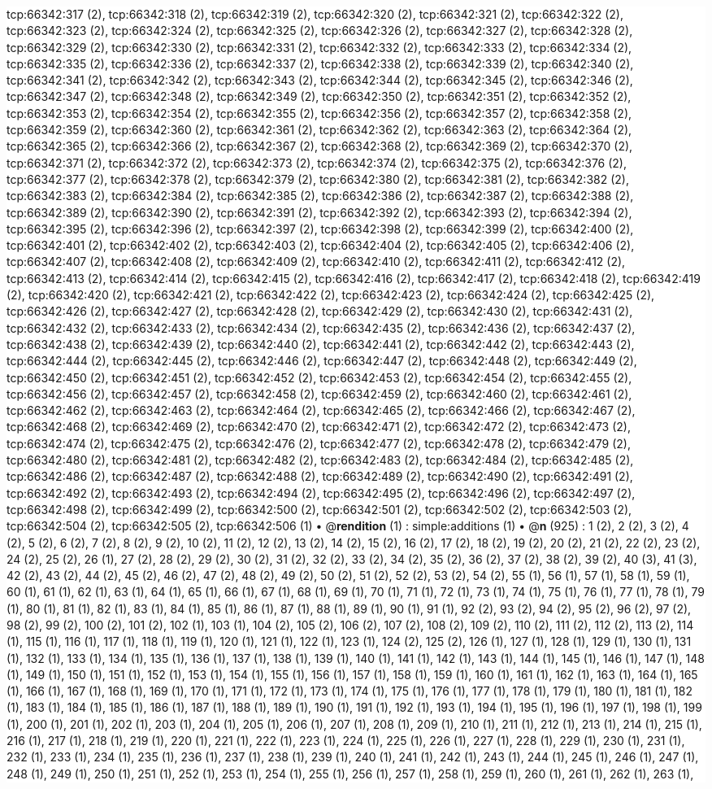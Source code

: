 tcp:66342:317 (2), tcp:66342:318 (2), tcp:66342:319 (2), tcp:66342:320 (2), tcp:66342:321 (2), tcp:66342:322 (2), tcp:66342:323 (2), tcp:66342:324 (2), tcp:66342:325 (2), tcp:66342:326 (2), tcp:66342:327 (2), tcp:66342:328 (2), tcp:66342:329 (2), tcp:66342:330 (2), tcp:66342:331 (2), tcp:66342:332 (2), tcp:66342:333 (2), tcp:66342:334 (2), tcp:66342:335 (2), tcp:66342:336 (2), tcp:66342:337 (2), tcp:66342:338 (2), tcp:66342:339 (2), tcp:66342:340 (2), tcp:66342:341 (2), tcp:66342:342 (2), tcp:66342:343 (2), tcp:66342:344 (2), tcp:66342:345 (2), tcp:66342:346 (2), tcp:66342:347 (2), tcp:66342:348 (2), tcp:66342:349 (2), tcp:66342:350 (2), tcp:66342:351 (2), tcp:66342:352 (2), tcp:66342:353 (2), tcp:66342:354 (2), tcp:66342:355 (2), tcp:66342:356 (2), tcp:66342:357 (2), tcp:66342:358 (2), tcp:66342:359 (2), tcp:66342:360 (2), tcp:66342:361 (2), tcp:66342:362 (2), tcp:66342:363 (2), tcp:66342:364 (2), tcp:66342:365 (2), tcp:66342:366 (2), tcp:66342:367 (2), tcp:66342:368 (2), tcp:66342:369 (2), tcp:66342:370 (2), tcp:66342:371 (2), tcp:66342:372 (2), tcp:66342:373 (2), tcp:66342:374 (2), tcp:66342:375 (2), tcp:66342:376 (2), tcp:66342:377 (2), tcp:66342:378 (2), tcp:66342:379 (2), tcp:66342:380 (2), tcp:66342:381 (2), tcp:66342:382 (2), tcp:66342:383 (2), tcp:66342:384 (2), tcp:66342:385 (2), tcp:66342:386 (2), tcp:66342:387 (2), tcp:66342:388 (2), tcp:66342:389 (2), tcp:66342:390 (2), tcp:66342:391 (2), tcp:66342:392 (2), tcp:66342:393 (2), tcp:66342:394 (2), tcp:66342:395 (2), tcp:66342:396 (2), tcp:66342:397 (2), tcp:66342:398 (2), tcp:66342:399 (2), tcp:66342:400 (2), tcp:66342:401 (2), tcp:66342:402 (2), tcp:66342:403 (2), tcp:66342:404 (2), tcp:66342:405 (2), tcp:66342:406 (2), tcp:66342:407 (2), tcp:66342:408 (2), tcp:66342:409 (2), tcp:66342:410 (2), tcp:66342:411 (2), tcp:66342:412 (2), tcp:66342:413 (2), tcp:66342:414 (2), tcp:66342:415 (2), tcp:66342:416 (2), tcp:66342:417 (2), tcp:66342:418 (2), tcp:66342:419 (2), tcp:66342:420 (2), tcp:66342:421 (2), tcp:66342:422 (2), tcp:66342:423 (2), tcp:66342:424 (2), tcp:66342:425 (2), tcp:66342:426 (2), tcp:66342:427 (2), tcp:66342:428 (2), tcp:66342:429 (2), tcp:66342:430 (2), tcp:66342:431 (2), tcp:66342:432 (2), tcp:66342:433 (2), tcp:66342:434 (2), tcp:66342:435 (2), tcp:66342:436 (2), tcp:66342:437 (2), tcp:66342:438 (2), tcp:66342:439 (2), tcp:66342:440 (2), tcp:66342:441 (2), tcp:66342:442 (2), tcp:66342:443 (2), tcp:66342:444 (2), tcp:66342:445 (2), tcp:66342:446 (2), tcp:66342:447 (2), tcp:66342:448 (2), tcp:66342:449 (2), tcp:66342:450 (2), tcp:66342:451 (2), tcp:66342:452 (2), tcp:66342:453 (2), tcp:66342:454 (2), tcp:66342:455 (2), tcp:66342:456 (2), tcp:66342:457 (2), tcp:66342:458 (2), tcp:66342:459 (2), tcp:66342:460 (2), tcp:66342:461 (2), tcp:66342:462 (2), tcp:66342:463 (2), tcp:66342:464 (2), tcp:66342:465 (2), tcp:66342:466 (2), tcp:66342:467 (2), tcp:66342:468 (2), tcp:66342:469 (2), tcp:66342:470 (2), tcp:66342:471 (2), tcp:66342:472 (2), tcp:66342:473 (2), tcp:66342:474 (2), tcp:66342:475 (2), tcp:66342:476 (2), tcp:66342:477 (2), tcp:66342:478 (2), tcp:66342:479 (2), tcp:66342:480 (2), tcp:66342:481 (2), tcp:66342:482 (2), tcp:66342:483 (2), tcp:66342:484 (2), tcp:66342:485 (2), tcp:66342:486 (2), tcp:66342:487 (2), tcp:66342:488 (2), tcp:66342:489 (2), tcp:66342:490 (2), tcp:66342:491 (2), tcp:66342:492 (2), tcp:66342:493 (2), tcp:66342:494 (2), tcp:66342:495 (2), tcp:66342:496 (2), tcp:66342:497 (2), tcp:66342:498 (2), tcp:66342:499 (2), tcp:66342:500 (2), tcp:66342:501 (2), tcp:66342:502 (2), tcp:66342:503 (2), tcp:66342:504 (2), tcp:66342:505 (2), tcp:66342:506 (1)  •  @__rendition__ (1) : simple:additions (1)  •  @__n__ (925) : 1 (2), 2 (2), 3 (2), 4 (2), 5 (2), 6 (2), 7 (2), 8 (2), 9 (2), 10 (2), 11 (2), 12 (2), 13 (2), 14 (2), 15 (2), 16 (2), 17 (2), 18 (2), 19 (2), 20 (2), 21 (2), 22 (2), 23 (2), 24 (2), 25 (2), 26 (1), 27 (2), 28 (2), 29 (2), 30 (2), 31 (2), 32 (2), 33 (2), 34 (2), 35 (2), 36 (2), 37 (2), 38 (2), 39 (2), 40 (3), 41 (3), 42 (2), 43 (2), 44 (2), 45 (2), 46 (2), 47 (2), 48 (2), 49 (2), 50 (2), 51 (2), 52 (2), 53 (2), 54 (2), 55 (1), 56 (1), 57 (1), 58 (1), 59 (1), 60 (1), 61 (1), 62 (1), 63 (1), 64 (1), 65 (1), 66 (1), 67 (1), 68 (1), 69 (1), 70 (1), 71 (1), 72 (1), 73 (1), 74 (1), 75 (1), 76 (1), 77 (1), 78 (1), 79 (1), 80 (1), 81 (1), 82 (1), 83 (1), 84 (1), 85 (1), 86 (1), 87 (1), 88 (1), 89 (1), 90 (1), 91 (1), 92 (2), 93 (2), 94 (2), 95 (2), 96 (2), 97 (2), 98 (2), 99 (2), 100 (2), 101 (2), 102 (1), 103 (1), 104 (2), 105 (2), 106 (2), 107 (2), 108 (2), 109 (2), 110 (2), 111 (2), 112 (2), 113 (2), 114 (1), 115 (1), 116 (1), 117 (1), 118 (1), 119 (1), 120 (1), 121 (1), 122 (1), 123 (1), 124 (2), 125 (2), 126 (1), 127 (1), 128 (1), 129 (1), 130 (1), 131 (1), 132 (1), 133 (1), 134 (1), 135 (1), 136 (1), 137 (1), 138 (1), 139 (1), 140 (1), 141 (1), 142 (1), 143 (1), 144 (1), 145 (1), 146 (1), 147 (1), 148 (1), 149 (1), 150 (1), 151 (1), 152 (1), 153 (1), 154 (1), 155 (1), 156 (1), 157 (1), 158 (1), 159 (1), 160 (1), 161 (1), 162 (1), 163 (1), 164 (1), 165 (1), 166 (1), 167 (1), 168 (1), 169 (1), 170 (1), 171 (1), 172 (1), 173 (1), 174 (1), 175 (1), 176 (1), 177 (1), 178 (1), 179 (1), 180 (1), 181 (1), 182 (1), 183 (1), 184 (1), 185 (1), 186 (1), 187 (1), 188 (1), 189 (1), 190 (1), 191 (1), 192 (1), 193 (1), 194 (1), 195 (1), 196 (1), 197 (1), 198 (1), 199 (1), 200 (1), 201 (1), 202 (1), 203 (1), 204 (1), 205 (1), 206 (1), 207 (1), 208 (1), 209 (1), 210 (1), 211 (1), 212 (1), 213 (1), 214 (1), 215 (1), 216 (1), 217 (1), 218 (1), 219 (1), 220 (1), 221 (1), 222 (1), 223 (1), 224 (1), 225 (1), 226 (1), 227 (1), 228 (1), 229 (1), 230 (1), 231 (1), 232 (1), 233 (1), 234 (1), 235 (1), 236 (1), 237 (1), 238 (1), 239 (1), 240 (1), 241 (1), 242 (1), 243 (1), 244 (1), 245 (1), 246 (1), 247 (1), 248 (1), 249 (1), 250 (1), 251 (1), 252 (1), 253 (1), 254 (1), 255 (1), 256 (1), 257 (1), 258 (1), 259 (1), 260 (1), 261 (1), 262 (1), 263 (1),